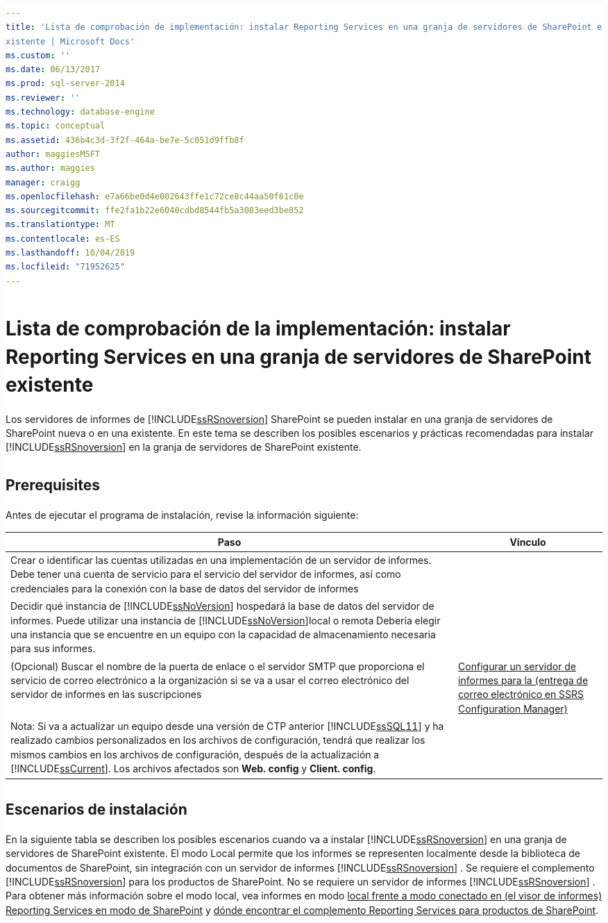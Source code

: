 ```yaml
---
title: 'Lista de comprobación de implementación: instalar Reporting Services en una granja de servidores de SharePoint existente | Microsoft Docs'
ms.custom: ''
ms.date: 06/13/2017
ms.prod: sql-server-2014
ms.reviewer: ''
ms.technology: database-engine
ms.topic: conceptual
ms.assetid: 436b4c3d-3f2f-464a-be7e-5c051d9ffb8f
author: maggiesMSFT
ms.author: maggies
manager: craigg
ms.openlocfilehash: e7a66be0d4e002643ffe1c72ce8c44aa50f61c0e
ms.sourcegitcommit: ffe2fa1b22e6040cdbd8544fb5a3083eed3be852
ms.translationtype: MT
ms.contentlocale: es-ES
ms.lasthandoff: 10/04/2019
ms.locfileid: "71952625"
---
```

# <a name="deployment-checklist-install-reporting-services-into-an-existing-sharepoint-farm"></a>Lista de comprobación de la implementación: instalar Reporting Services en una granja de servidores de SharePoint existente
  Los servidores de informes de [!INCLUDE[ssRSnoversion](../../includes/ssrsnoversion-md.md)] SharePoint se pueden instalar en una granja de servidores de SharePoint nueva o en una existente. En este tema se describen los posibles escenarios y prácticas recomendadas para instalar [!INCLUDE[ssRSnoversion](../../includes/ssrsnoversion-md.md)] en la granja de servidores de SharePoint existente.  
  
## <a name="prerequisites"></a>Prerequisites  
 Antes de ejecutar el programa de instalación, revise la información siguiente:  
  
|Paso|Vínculo|  
|----------|----------|  
|Crear o identificar las cuentas utilizadas en una implementación de un servidor de informes. Debe tener una cuenta de servicio para el servicio del servidor de informes, así como credenciales para la conexión con la base de datos del servidor de informes||  
|Decidir qué instancia de [!INCLUDE[ssNoVersion](../../includes/ssnoversion-md.md)] hospedará la base de datos del servidor de informes. Puede utilizar una instancia de [!INCLUDE[ssNoVersion](../../includes/ssnoversion-md.md)]local o remota Debería elegir una instancia que se encuentre en un equipo con la capacidad de almacenamiento necesaria para sus informes.||  
|(Opcional) Buscar el nombre de la puerta de enlace o el servidor SMTP que proporciona el servicio de correo electrónico a la organización si se va a usar el correo electrónico del servidor de informes en las suscripciones|[Configurar un servidor de informes para la &#40;entrega de correo electrónico en SSRS Configuration Manager&#41;](../../../2014/sql-server/install/configure-a-report-server-for-e-mail-delivery-ssrs-configuration-manager.md)|  
|Nota: Si va a actualizar un equipo desde una versión de CTP anterior [!INCLUDE[ssSQL11](../../includes/sssql11-md.md)] y ha realizado cambios personalizados en los archivos de configuración, tendrá que realizar los mismos cambios en los archivos de configuración, después de la actualización a [!INCLUDE[ssCurrent](../../includes/sscurrent-md.md)]. Los archivos afectados son **Web. config** y **Client. config**.||  
  
## <a name="installation-scenarios"></a>Escenarios de instalación  
 En la siguiente tabla se describen los posibles escenarios cuando va a instalar [!INCLUDE[ssRSnoversion](../../includes/ssrsnoversion-md.md)] en una granja de servidores de SharePoint existente. El modo Local permite que los informes se representen localmente desde la biblioteca de documentos de SharePoint, sin integración con un servidor de informes [!INCLUDE[ssRSnoversion](../../includes/ssrsnoversion-md.md)] . Se requiere el complemento [!INCLUDE[ssRSnoversion](../../includes/ssrsnoversion-md.md)] para los productos de SharePoint. No se requiere un servidor de informes [!INCLUDE[ssRSnoversion](../../includes/ssrsnoversion-md.md)] . Para obtener más información sobre el modo local, vea informes en modo [local frente a modo conectado en &#40;el visor de informes&#41; Reporting Services en modo de SharePoint](../../../2014/reporting-services/local-vs-connected-mode-report-viewer-reporting-services-sharepoint-mode.md) y [dónde encontrar el complemento Reporting Services para productos de SharePoint](../../reporting-services/install-windows/where-to-find-the-reporting-services-add-in-for-sharepoint-products.md).  
  